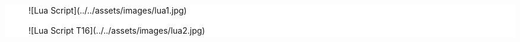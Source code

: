 <figure markdown>
![Lua Script](../../assets/images/lua1.jpg)
</figure>

<figure markdown>
![Lua Script T16](../../assets/images/lua2.jpg)